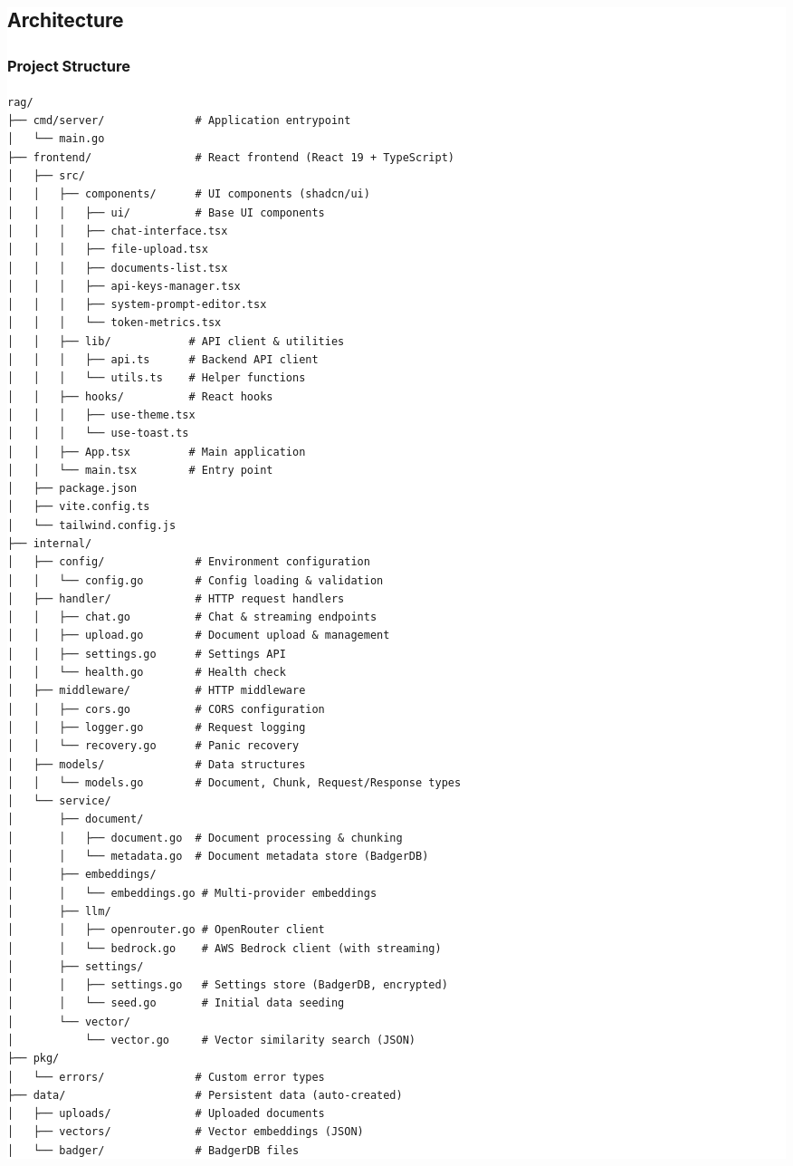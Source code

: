 ## Architecture

### Project Structure

```
rag/
├── cmd/server/              # Application entrypoint
│   └── main.go
├── frontend/                # React frontend (React 19 + TypeScript)
│   ├── src/
│   │   ├── components/      # UI components (shadcn/ui)
│   │   │   ├── ui/          # Base UI components
│   │   │   ├── chat-interface.tsx
│   │   │   ├── file-upload.tsx
│   │   │   ├── documents-list.tsx
│   │   │   ├── api-keys-manager.tsx
│   │   │   ├── system-prompt-editor.tsx
│   │   │   └── token-metrics.tsx
│   │   ├── lib/            # API client & utilities
│   │   │   ├── api.ts      # Backend API client
│   │   │   └── utils.ts    # Helper functions
│   │   ├── hooks/          # React hooks
│   │   │   ├── use-theme.tsx
│   │   │   └── use-toast.ts
│   │   ├── App.tsx         # Main application
│   │   └── main.tsx        # Entry point
│   ├── package.json
│   ├── vite.config.ts
│   └── tailwind.config.js
├── internal/
│   ├── config/              # Environment configuration
│   │   └── config.go        # Config loading & validation
│   ├── handler/             # HTTP request handlers
│   │   ├── chat.go          # Chat & streaming endpoints
│   │   ├── upload.go        # Document upload & management
│   │   ├── settings.go      # Settings API
│   │   └── health.go        # Health check
│   ├── middleware/          # HTTP middleware
│   │   ├── cors.go          # CORS configuration
│   │   ├── logger.go        # Request logging
│   │   └── recovery.go      # Panic recovery
│   ├── models/              # Data structures
│   │   └── models.go        # Document, Chunk, Request/Response types
│   └── service/
│       ├── document/
│       │   ├── document.go  # Document processing & chunking
│       │   └── metadata.go  # Document metadata store (BadgerDB)
│       ├── embeddings/
│       │   └── embeddings.go # Multi-provider embeddings
│       ├── llm/
│       │   ├── openrouter.go # OpenRouter client
│       │   └── bedrock.go    # AWS Bedrock client (with streaming)
│       ├── settings/
│       │   ├── settings.go   # Settings store (BadgerDB, encrypted)
│       │   └── seed.go       # Initial data seeding
│       └── vector/
│           └── vector.go     # Vector similarity search (JSON)
├── pkg/
│   └── errors/              # Custom error types
├── data/                    # Persistent data (auto-created)
│   ├── uploads/             # Uploaded documents
│   ├── vectors/             # Vector embeddings (JSON)
│   └── badger/              # BadgerDB files
```